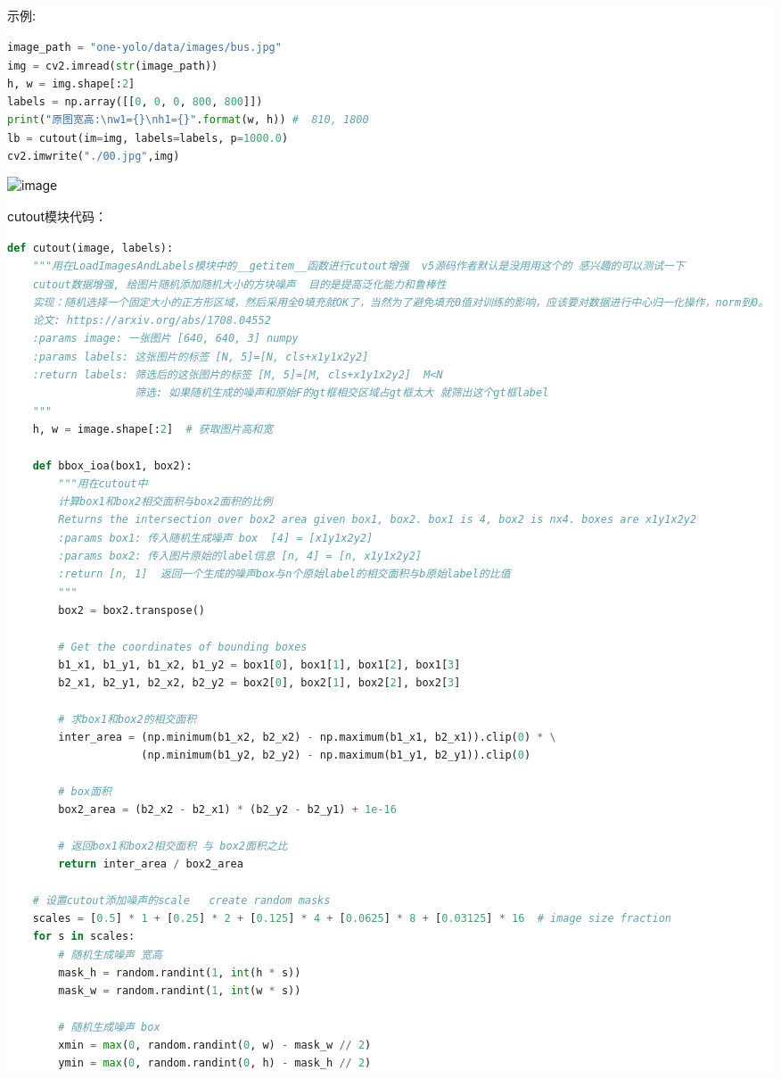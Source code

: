 
示例:
```python
image_path = "one-yolo/data/images/bus.jpg"
img = cv2.imread(str(image_path))
h, w = img.shape[:2]
labels = np.array([[0, 0, 0, 800, 800]])
print("原图宽高:\nw1={}\nh1={}".format(w, h)) #  810, 1800
lb = cutout(im=img, labels=labels, p=1000.0)
cv2.imwrite("./00.jpg",img)
```
![image](https://user-images.githubusercontent.com/109639975/204717108-5e4cb777-569e-4320-be25-b7102726d745.png)


cutout模块代码：


```python
def cutout(image, labels):
    """用在LoadImagesAndLabels模块中的__getitem__函数进行cutout增强  v5源码作者默认是没用用这个的 感兴趣的可以测试一下
    cutout数据增强, 给图片随机添加随机大小的方块噪声  目的是提高泛化能力和鲁棒性
    实现：随机选择一个固定大小的正方形区域，然后采用全0填充就OK了，当然为了避免填充0值对训练的影响，应该要对数据进行中心归一化操作，norm到0。
    论文: https://arxiv.org/abs/1708.04552
    :params image: 一张图片 [640, 640, 3] numpy
    :params labels: 这张图片的标签 [N, 5]=[N, cls+x1y1x2y2]
    :return labels: 筛选后的这张图片的标签 [M, 5]=[M, cls+x1y1x2y2]  M<N
                    筛选: 如果随机生成的噪声和原始F的gt框相交区域占gt框太大 就筛出这个gt框label
    """
    h, w = image.shape[:2]  # 获取图片高和宽

    def bbox_ioa(box1, box2):
        """用在cutout中
        计算box1和box2相交面积与box2面积的比例
        Returns the intersection over box2 area given box1, box2. box1 is 4, box2 is nx4. boxes are x1y1x2y2
        :params box1: 传入随机生成噪声 box  [4] = [x1y1x2y2]
        :params box2: 传入图片原始的label信息 [n, 4] = [n, x1y1x2y2]
        :return [n, 1]  返回一个生成的噪声box与n个原始label的相交面积与b原始label的比值
        """
        box2 = box2.transpose()

        # Get the coordinates of bounding boxes
        b1_x1, b1_y1, b1_x2, b1_y2 = box1[0], box1[1], box1[2], box1[3]
        b2_x1, b2_y1, b2_x2, b2_y2 = box2[0], box2[1], box2[2], box2[3]

        # 求box1和box2的相交面积
        inter_area = (np.minimum(b1_x2, b2_x2) - np.maximum(b1_x1, b2_x1)).clip(0) * \
                     (np.minimum(b1_y2, b2_y2) - np.maximum(b1_y1, b2_y1)).clip(0)

        # box面积
        box2_area = (b2_x2 - b2_x1) * (b2_y2 - b2_y1) + 1e-16

        # 返回box1和box2相交面积 与 box2面积之比
        return inter_area / box2_area

    # 设置cutout添加噪声的scale   create random masks
    scales = [0.5] * 1 + [0.25] * 2 + [0.125] * 4 + [0.0625] * 8 + [0.03125] * 16  # image size fraction
    for s in scales:
        # 随机生成噪声 宽高
        mask_h = random.randint(1, int(h * s))
        mask_w = random.randint(1, int(w * s))

        # 随机生成噪声 box
        xmin = max(0, random.randint(0, w) - mask_w // 2)
        ymin = max(0, random.randint(0, h) - mask_h // 2)
```